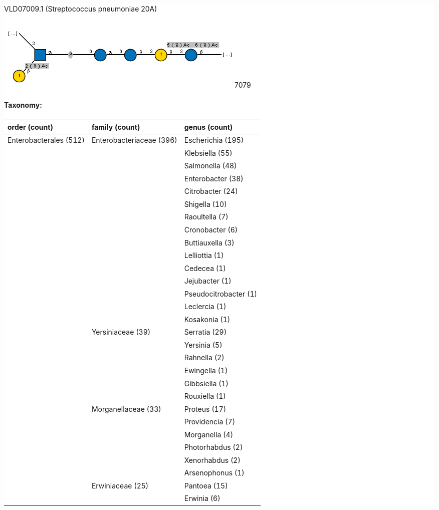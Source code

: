 VLD07009.1 (Streptococcus pneumoniae 20A)

![](../../../../../csdb/images/7079.gif)7079

#### Taxonomy:

| order (count)            | family (count)              | genus (count)               |
|:-------------------------|:----------------------------|:----------------------------|
| Enterobacterales (512)   | Enterobacteriaceae (396)    | Escherichia (195)           |
|                          |                             | Klebsiella (55)             |
|                          |                             | Salmonella (48)             |
|                          |                             | Enterobacter (38)           |
|                          |                             | Citrobacter (24)            |
|                          |                             | Shigella (10)               |
|                          |                             | Raoultella (7)              |
|                          |                             | Cronobacter (6)             |
|                          |                             | Buttiauxella (3)            |
|                          |                             | Lelliottia (1)              |
|                          |                             | Cedecea (1)                 |
|                          |                             | Jejubacter (1)              |
|                          |                             | Pseudocitrobacter (1)       |
|                          |                             | Leclercia (1)               |
|                          |                             | Kosakonia (1)               |
|                          | Yersiniaceae (39)           | Serratia (29)               |
|                          |                             | Yersinia (5)                |
|                          |                             | Rahnella (2)                |
|                          |                             | Ewingella (1)               |
|                          |                             | Gibbsiella (1)              |
|                          |                             | Rouxiella (1)               |
|                          | Morganellaceae (33)         | Proteus (17)                |
|                          |                             | Providencia (7)             |
|                          |                             | Morganella (4)              |
|                          |                             | Photorhabdus (2)            |
|                          |                             | Xenorhabdus (2)             |
|                          |                             | Arsenophonus (1)            |
|                          | Erwiniaceae (25)            | Pantoea (15)                |
|                          |                             | Erwinia (6)                 |